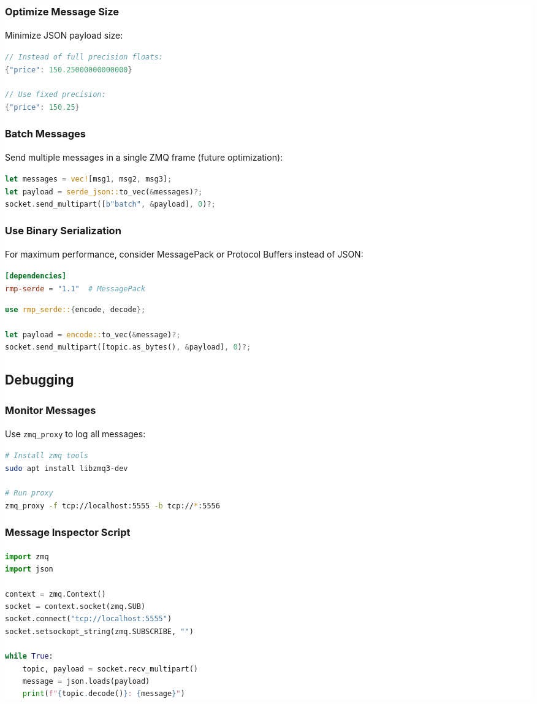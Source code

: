 ### Optimize Message Size

Minimize JSON payload size:

```rust
// Instead of full precision floats:
{"price": 150.25000000000000}

// Use fixed precision:
{"price": 150.25}
```

### Batch Messages

Send multiple messages in a single ZMQ frame (future optimization):

```rust
let messages = vec![msg1, msg2, msg3];
let payload = serde_json::to_vec(&messages)?;
socket.send_multipart([b"batch", &payload], 0)?;
```

### Use Binary Serialization

For maximum performance, consider MessagePack or Protocol Buffers instead of JSON:

```toml
[dependencies]
rmp-serde = "1.1"  # MessagePack
```

```rust
use rmp_serde::{encode, decode};

let payload = encode::to_vec(&message)?;
socket.send_multipart([topic.as_bytes(), &payload], 0)?;
```

## Debugging

### Monitor Messages

Use `zmq_proxy` to log all messages:

```bash
# Install zmq tools
sudo apt install libzmq3-dev

# Run proxy
zmq_proxy -f tcp://localhost:5555 -b tcp://*:5556
```

### Message Inspector Script

```python
import zmq
import json

context = zmq.Context()
socket = context.socket(zmq.SUB)
socket.connect("tcp://localhost:5555")
socket.setsockopt_string(zmq.SUBSCRIBE, "")

while True:
    topic, payload = socket.recv_multipart()
    message = json.loads(payload)
    print(f"{topic.decode()}: {message}")
```
